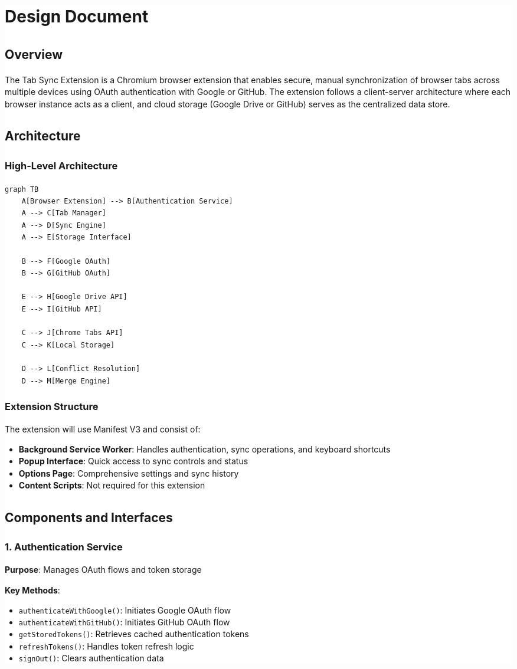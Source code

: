 # Design Document

## Overview

The Tab Sync Extension is a Chromium browser extension that enables secure, manual synchronization of browser tabs across multiple devices using OAuth authentication with Google or GitHub. The extension follows a client-server architecture where each browser instance acts as a client, and cloud storage (Google Drive or GitHub) serves as the centralized data store.

## Architecture

### High-Level Architecture

```mermaid
graph TB
    A[Browser Extension] --> B[Authentication Service]
    A --> C[Tab Manager]
    A --> D[Sync Engine]
    A --> E[Storage Interface]
    
    B --> F[Google OAuth]
    B --> G[GitHub OAuth]
    
    E --> H[Google Drive API]
    E --> I[GitHub API]
    
    C --> J[Chrome Tabs API]
    C --> K[Local Storage]
    
    D --> L[Conflict Resolution]
    D --> M[Merge Engine]
```

### Extension Structure

The extension will use Manifest V3 and consist of:

- **Background Service Worker**: Handles authentication, sync operations, and keyboard shortcuts
- **Popup Interface**: Quick access to sync controls and status
- **Options Page**: Comprehensive settings and sync history
- **Content Scripts**: Not required for this extension

## Components and Interfaces

### 1. Authentication Service

**Purpose**: Manages OAuth flows and token storage

**Key Methods**:
- `authenticateWithGoogle()`: Initiates Google OAuth flow
- `authenticateWithGitHub()`: Initiates GitHub OAuth flow  
- `getStoredTokens()`: Retrieves cached authentication tokens
- `refreshTokens()`: Handles token refresh logic
- `signOut()`: Clears authentication data

